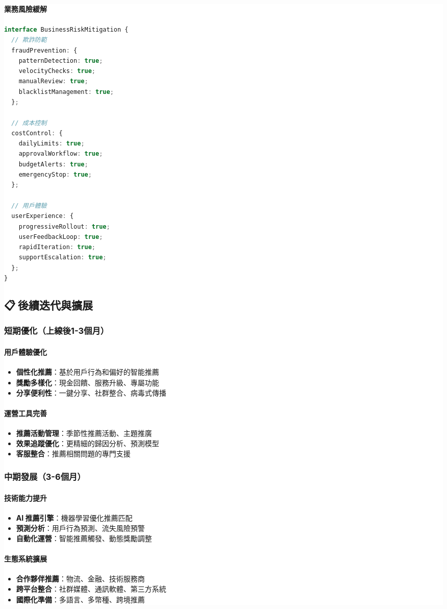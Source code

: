 #### 業務風險緩解
```typescript
interface BusinessRiskMitigation {
  // 欺詐防範
  fraudPrevention: {
    patternDetection: true;
    velocityChecks: true;
    manualReview: true;
    blacklistManagement: true;
  };
  
  // 成本控制
  costControl: {
    dailyLimits: true;
    approvalWorkflow: true;
    budgetAlerts: true;
    emergencyStop: true;
  };
  
  // 用戶體驗
  userExperience: {
    progressiveRollout: true;
    userFeedbackLoop: true;
    rapidIteration: true;
    supportEscalation: true;
  };
}
```

## 📋 後續迭代與擴展

### 短期優化（上線後1-3個月）

#### 用戶體驗優化
- **個性化推薦**：基於用戶行為和偏好的智能推薦
- **獎勵多樣化**：現金回饋、服務升級、專屬功能
- **分享便利性**：一鍵分享、社群整合、病毒式傳播

#### 運營工具完善
- **推薦活動管理**：季節性推薦活動、主題推廣
- **效果追蹤優化**：更精細的歸因分析、預測模型
- **客服整合**：推薦相關問題的專門支援

### 中期發展（3-6個月）

#### 技術能力提升
- **AI 推薦引擎**：機器學習優化推薦匹配
- **預測分析**：用戶行為預測、流失風險預警
- **自動化運營**：智能推薦觸發、動態獎勵調整

#### 生態系統擴展
- **合作夥伴推薦**：物流、金融、技術服務商
- **跨平台整合**：社群媒體、通訊軟體、第三方系統
- **國際化準備**：多語言、多幣種、跨境推薦
